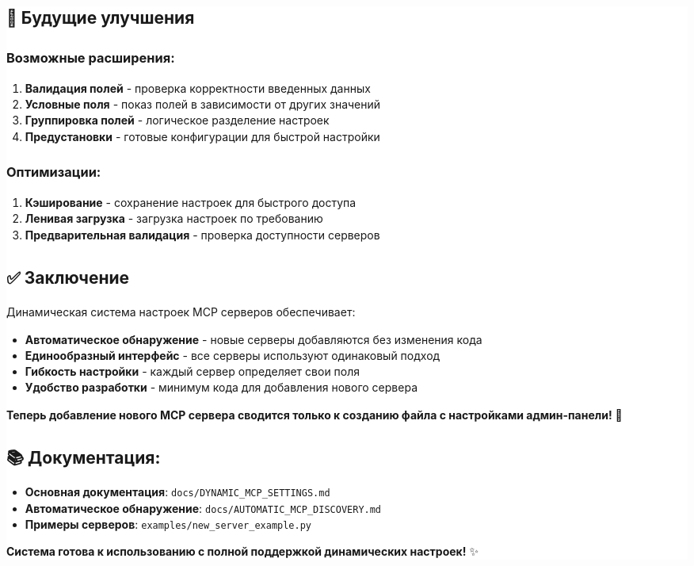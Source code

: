 ## 🔮 Будущие улучшения

### **Возможные расширения:**
1. **Валидация полей** - проверка корректности введенных данных
2. **Условные поля** - показ полей в зависимости от других значений
3. **Группировка полей** - логическое разделение настроек
4. **Предустановки** - готовые конфигурации для быстрой настройки

### **Оптимизации:**
1. **Кэширование** - сохранение настроек для быстрого доступа
2. **Ленивая загрузка** - загрузка настроек по требованию
3. **Предварительная валидация** - проверка доступности серверов

## ✅ Заключение

Динамическая система настроек MCP серверов обеспечивает:

- **Автоматическое обнаружение** - новые серверы добавляются без изменения кода
- **Единообразный интерфейс** - все серверы используют одинаковый подход
- **Гибкость настройки** - каждый сервер определяет свои поля
- **Удобство разработки** - минимум кода для добавления нового сервера

**Теперь добавление нового MCP сервера сводится только к созданию файла с настройками админ-панели!** 🚀

## 📚 Документация:
- **Основная документация**: `docs/DYNAMIC_MCP_SETTINGS.md`
- **Автоматическое обнаружение**: `docs/AUTOMATIC_MCP_DISCOVERY.md`
- **Примеры серверов**: `examples/new_server_example.py`

**Система готова к использованию с полной поддержкой динамических настроек!** ✨
